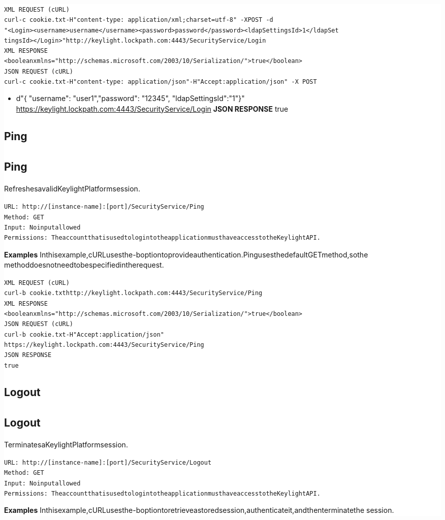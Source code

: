 ```
XML REQUEST (cURL)
curl-c cookie.txt-H"content-type: application/xml;charset=utf-8" -XPOST -d
"<Login><username>username</username><password>password</password><ldapSettingsId>1</ldapSet
tingsId></Login>"http://keylight.lockpath.com:4443/SecurityService/Login
XML RESPONSE
<booleanxmlns="http://schemas.microsoft.com/2003/10/Serialization/">true</boolean>
JSON REQUEST (cURL)
curl-c cookie.txt-H"content-type: application/json"-H"Accept:application/json" -X POST
```
- d"{ \"username\": \"user1\",\"password\": \"12345\", \"ldapSettingsId\":\"1\"}"
https://keylight.lockpath.com:4443/SecurityService/Login
**JSON RESPONSE**
true


## Ping

## Ping

RefreshesavalidKeylightPlatformsession.

```
URL: http://[instance-name]:[port]/SecurityService/Ping
Method: GET
Input: Noinputallowed 
Permissions: TheaccountthatisusedtologintotheapplicationmusthaveaccesstotheKeylightAPI.
```
**Examples**
Inthisexample,cURLusesthe-boptiontoprovideauthentication.PingusesthedefaultGETmethod,sothe
methoddoesnotneedtobespecifiedintherequest.

```
XML REQUEST (cURL)
curl-b cookie.txthttp://keylight.lockpath.com:4443/SecurityService/Ping
XML RESPONSE
<booleanxmlns="http://schemas.microsoft.com/2003/10/Serialization/">true</boolean>
JSON REQUEST (cURL)
curl-b cookie.txt-H"Accept:application/json"
https://keylight.lockpath.com:4443/SecurityService/Ping
JSON RESPONSE
true
```

## Logout

## Logout

TerminatesaKeylightPlatformsession.

```
URL: http://[instance-name]:[port]/SecurityService/Logout
Method: GET
Input: Noinputallowed 
Permissions: TheaccountthatisusedtologintotheapplicationmusthaveaccesstotheKeylightAPI.
```
**Examples**
Inthisexample,cURLusesthe-boptiontoretrieveastoredsession,authenticateit,andthenterminatethe
session.
